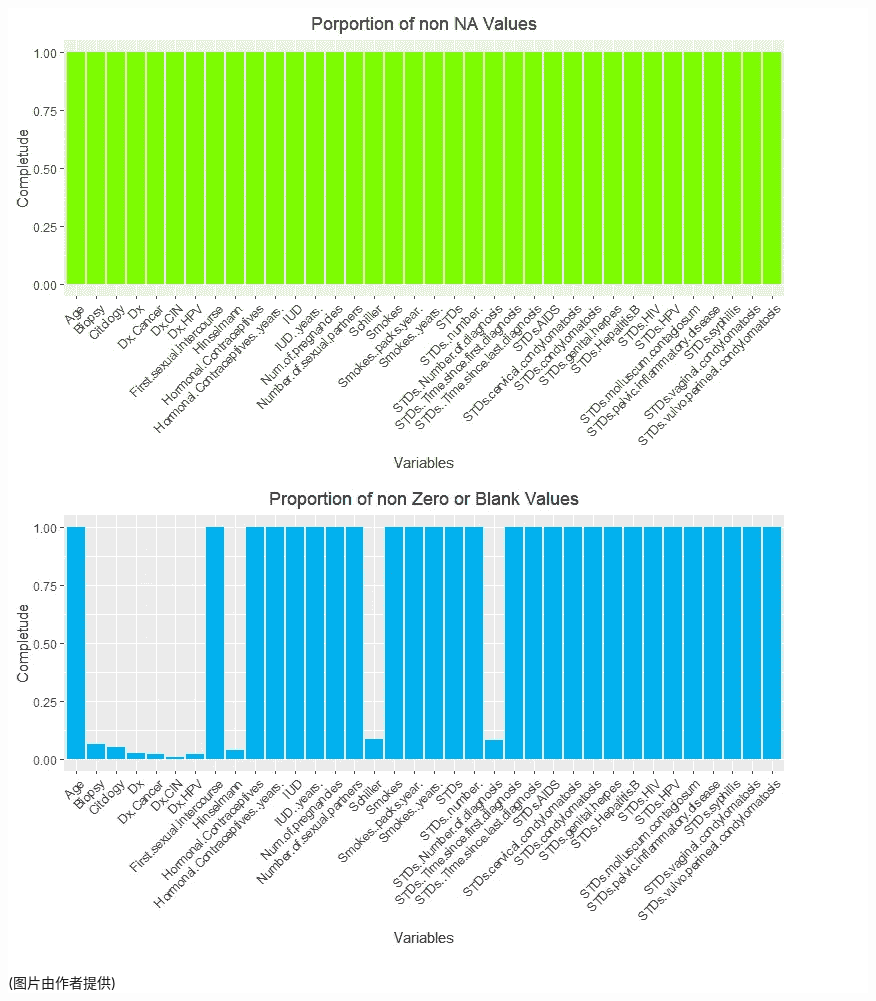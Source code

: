 ![](img/7366e1c167dc3c9a2a0a61852bb0af79.png)![](img/8e368480c115d74d68a12975613b26df.png)

(图片由作者提供)
